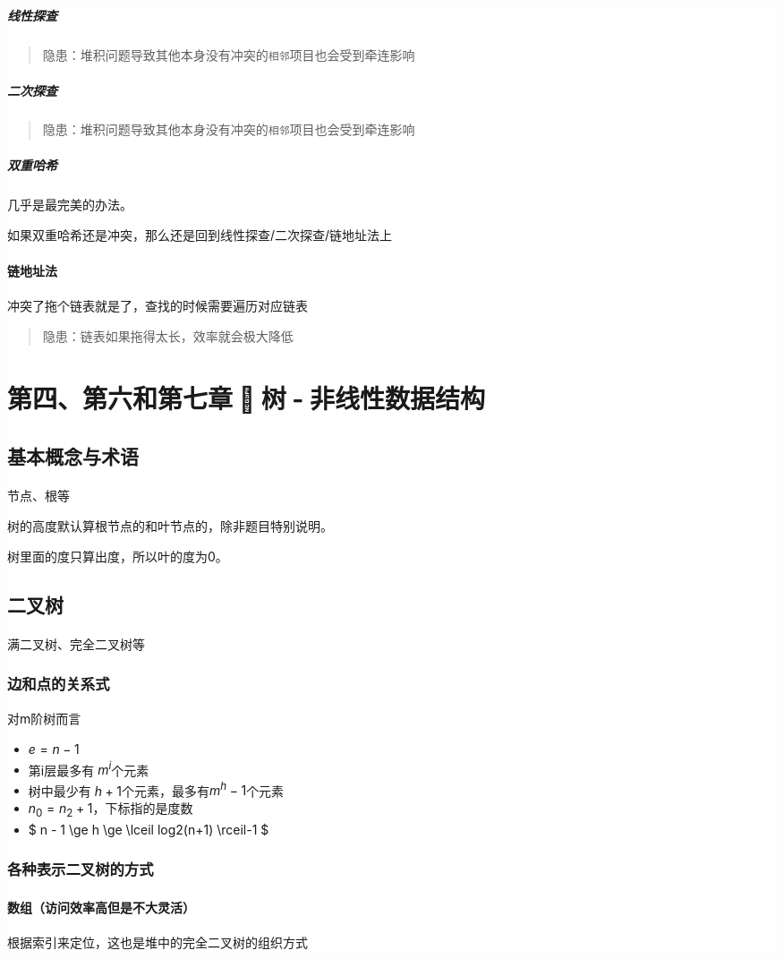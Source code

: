 ##### 线性探查



> 隐患：堆积问题导致其他本身没有冲突的`相邻`项目也会受到牵连影响

##### 二次探查



> 隐患：堆积问题导致其他本身没有冲突的`相邻`项目也会受到牵连影响

##### 双重哈希

几乎是最完美的办法。

如果双重哈希还是冲突，那么还是回到线性探查/二次探查/链地址法上



#### 链地址法

冲突了拖个链表就是了，查找的时候需要遍历对应链表

> 隐患：链表如果拖得太长，效率就会极大降低



# 第四、第六和第七章 :christmas_tree: 树 - 非线性数据结构

## 基本概念与术语

节点、根等

树的高度默认算根节点的和叶节点的，除非题目特别说明。

树里面的度只算出度，所以叶的度为0。



## 二叉树

满二叉树、完全二叉树等

### 边和点的关系式

对m阶树而言

- $e = n - 1$
- 第i层最多有 $m^i$个元素
- 树中最少有 $h+1$个元素，最多有$m^h - 1$个元素
- $n_0=n_2 + 1$，下标指的是度数
- $ n - 1 \ge h \ge \lceil log2(n+1) \rceil-1 $

### 各种表示二叉树的方式

#### 数组（访问效率高但是不大灵活）

根据索引来定位，这也是堆中的完全二叉树的组织方式
